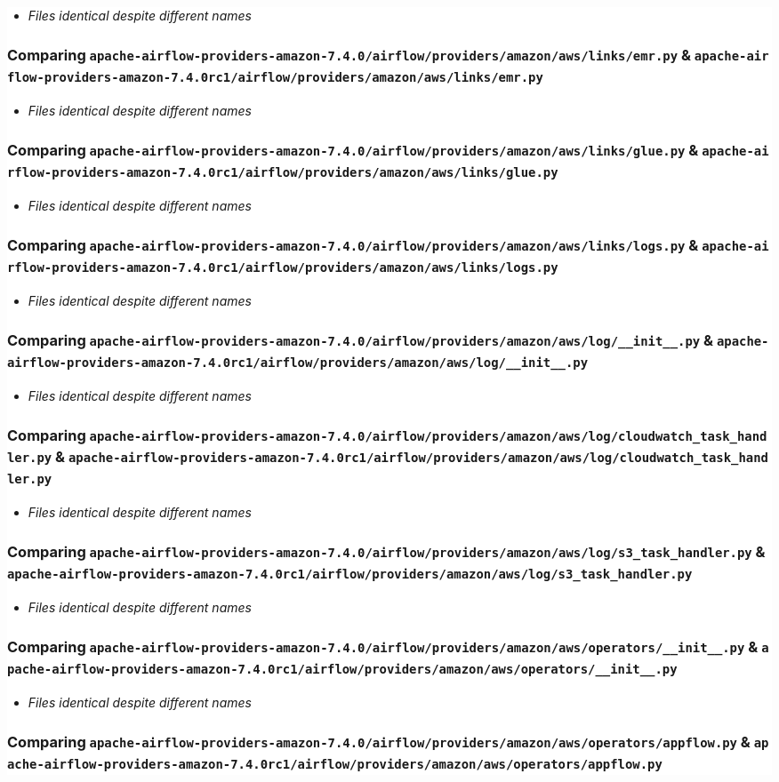  * *Files identical despite different names*

### Comparing `apache-airflow-providers-amazon-7.4.0/airflow/providers/amazon/aws/links/emr.py` & `apache-airflow-providers-amazon-7.4.0rc1/airflow/providers/amazon/aws/links/emr.py`

 * *Files identical despite different names*

### Comparing `apache-airflow-providers-amazon-7.4.0/airflow/providers/amazon/aws/links/glue.py` & `apache-airflow-providers-amazon-7.4.0rc1/airflow/providers/amazon/aws/links/glue.py`

 * *Files identical despite different names*

### Comparing `apache-airflow-providers-amazon-7.4.0/airflow/providers/amazon/aws/links/logs.py` & `apache-airflow-providers-amazon-7.4.0rc1/airflow/providers/amazon/aws/links/logs.py`

 * *Files identical despite different names*

### Comparing `apache-airflow-providers-amazon-7.4.0/airflow/providers/amazon/aws/log/__init__.py` & `apache-airflow-providers-amazon-7.4.0rc1/airflow/providers/amazon/aws/log/__init__.py`

 * *Files identical despite different names*

### Comparing `apache-airflow-providers-amazon-7.4.0/airflow/providers/amazon/aws/log/cloudwatch_task_handler.py` & `apache-airflow-providers-amazon-7.4.0rc1/airflow/providers/amazon/aws/log/cloudwatch_task_handler.py`

 * *Files identical despite different names*

### Comparing `apache-airflow-providers-amazon-7.4.0/airflow/providers/amazon/aws/log/s3_task_handler.py` & `apache-airflow-providers-amazon-7.4.0rc1/airflow/providers/amazon/aws/log/s3_task_handler.py`

 * *Files identical despite different names*

### Comparing `apache-airflow-providers-amazon-7.4.0/airflow/providers/amazon/aws/operators/__init__.py` & `apache-airflow-providers-amazon-7.4.0rc1/airflow/providers/amazon/aws/operators/__init__.py`

 * *Files identical despite different names*

### Comparing `apache-airflow-providers-amazon-7.4.0/airflow/providers/amazon/aws/operators/appflow.py` & `apache-airflow-providers-amazon-7.4.0rc1/airflow/providers/amazon/aws/operators/appflow.py`

